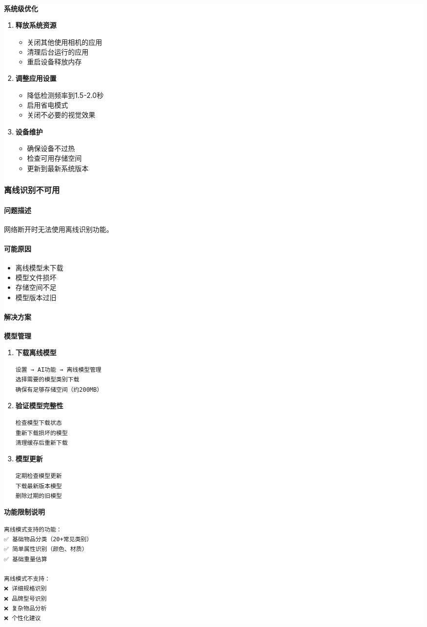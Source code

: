 **系统级优化**
1. **释放系统资源**
   - 关闭其他使用相机的应用
   - 清理后台运行的应用
   - 重启设备释放内存

2. **调整应用设置**
   - 降低检测频率到1.5-2.0秒
   - 启用省电模式
   - 关闭不必要的视觉效果

3. **设备维护**
   - 确保设备不过热
   - 检查可用存储空间
   - 更新到最新系统版本

### 离线识别不可用

#### 问题描述
网络断开时无法使用离线识别功能。

#### 可能原因
- 离线模型未下载
- 模型文件损坏
- 存储空间不足
- 模型版本过旧

#### 解决方案

**模型管理**
1. **下载离线模型**
   ```
   设置 → AI功能 → 离线模型管理
   选择需要的模型类别下载
   确保有足够存储空间（约200MB）
   ```

2. **验证模型完整性**
   ```
   检查模型下载状态
   重新下载损坏的模型
   清理缓存后重新下载
   ```

3. **模型更新**
   ```
   定期检查模型更新
   下载最新版本模型
   删除过期的旧模型
   ```

**功能限制说明**
```
离线模式支持的功能：
✅ 基础物品分类（20+常见类别）
✅ 简单属性识别（颜色、材质）
✅ 基础重量估算

离线模式不支持：
❌ 详细规格识别
❌ 品牌型号识别
❌ 复杂物品分析
❌ 个性化建议
```

